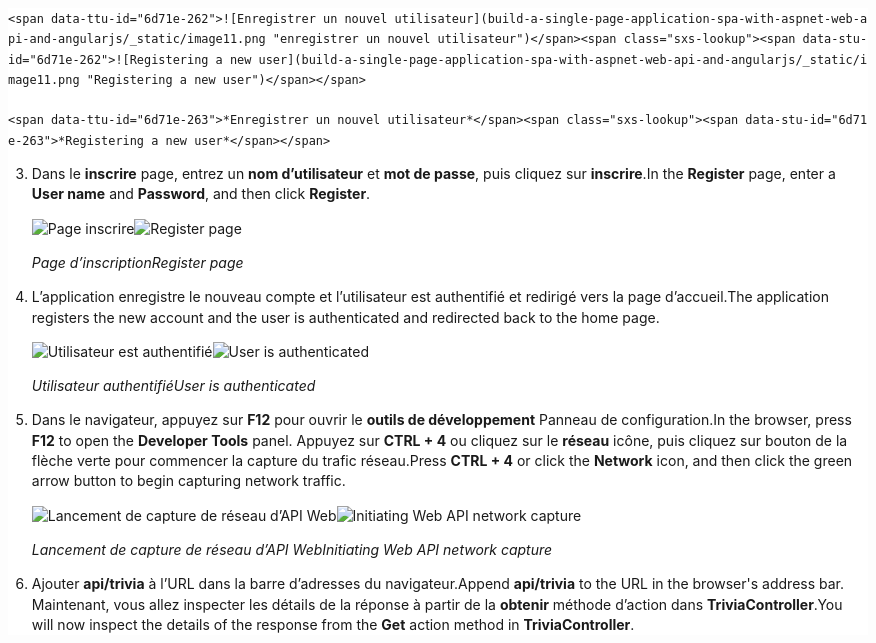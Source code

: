     <span data-ttu-id="6d71e-262">![Enregistrer un nouvel utilisateur](build-a-single-page-application-spa-with-aspnet-web-api-and-angularjs/_static/image11.png "enregistrer un nouvel utilisateur")</span><span class="sxs-lookup"><span data-stu-id="6d71e-262">![Registering a new user](build-a-single-page-application-spa-with-aspnet-web-api-and-angularjs/_static/image11.png "Registering a new user")</span></span>

    <span data-ttu-id="6d71e-263">*Enregistrer un nouvel utilisateur*</span><span class="sxs-lookup"><span data-stu-id="6d71e-263">*Registering a new user*</span></span>
3. <span data-ttu-id="6d71e-264">Dans le **inscrire** page, entrez un **nom d’utilisateur** et **mot de passe**, puis cliquez sur **inscrire**.</span><span class="sxs-lookup"><span data-stu-id="6d71e-264">In the **Register** page, enter a **User name** and **Password**, and then click **Register**.</span></span>

    <span data-ttu-id="6d71e-265">![Page inscrire](build-a-single-page-application-spa-with-aspnet-web-api-and-angularjs/_static/image12.png "page d’inscription")</span><span class="sxs-lookup"><span data-stu-id="6d71e-265">![Register page](build-a-single-page-application-spa-with-aspnet-web-api-and-angularjs/_static/image12.png "Register page")</span></span>

    <span data-ttu-id="6d71e-266">*Page d’inscription*</span><span class="sxs-lookup"><span data-stu-id="6d71e-266">*Register page*</span></span>
4. <span data-ttu-id="6d71e-267">L’application enregistre le nouveau compte et l’utilisateur est authentifié et redirigé vers la page d’accueil.</span><span class="sxs-lookup"><span data-stu-id="6d71e-267">The application registers the new account and the user is authenticated and redirected back to the home page.</span></span>

    <span data-ttu-id="6d71e-268">![Utilisateur est authentifié](build-a-single-page-application-spa-with-aspnet-web-api-and-angularjs/_static/image13.png "utilisateur authentifié")</span><span class="sxs-lookup"><span data-stu-id="6d71e-268">![User is authenticated](build-a-single-page-application-spa-with-aspnet-web-api-and-angularjs/_static/image13.png "User authenticated")</span></span>

    <span data-ttu-id="6d71e-269">*Utilisateur authentifié*</span><span class="sxs-lookup"><span data-stu-id="6d71e-269">*User is authenticated*</span></span>
5. <span data-ttu-id="6d71e-270">Dans le navigateur, appuyez sur **F12** pour ouvrir le **outils de développement** Panneau de configuration.</span><span class="sxs-lookup"><span data-stu-id="6d71e-270">In the browser, press **F12** to open the **Developer Tools** panel.</span></span> <span data-ttu-id="6d71e-271">Appuyez sur **CTRL + 4** ou cliquez sur le **réseau** icône, puis cliquez sur bouton de la flèche verte pour commencer la capture du trafic réseau.</span><span class="sxs-lookup"><span data-stu-id="6d71e-271">Press **CTRL + 4** or click the **Network** icon, and then click the green arrow button to begin capturing network traffic.</span></span>

    <span data-ttu-id="6d71e-272">![Lancement de capture de réseau d’API Web](build-a-single-page-application-spa-with-aspnet-web-api-and-angularjs/_static/image14.png "capture réseau de lancement des API Web")</span><span class="sxs-lookup"><span data-stu-id="6d71e-272">![Initiating Web API network capture](build-a-single-page-application-spa-with-aspnet-web-api-and-angularjs/_static/image14.png "Initiating Web API network capture")</span></span>

    <span data-ttu-id="6d71e-273">*Lancement de capture de réseau d’API Web*</span><span class="sxs-lookup"><span data-stu-id="6d71e-273">*Initiating Web API network capture*</span></span>
6. <span data-ttu-id="6d71e-274">Ajouter **api/trivia** à l’URL dans la barre d’adresses du navigateur.</span><span class="sxs-lookup"><span data-stu-id="6d71e-274">Append **api/trivia** to the URL in the browser's address bar.</span></span> <span data-ttu-id="6d71e-275">Maintenant, vous allez inspecter les détails de la réponse à partir de la **obtenir** méthode d’action dans **TriviaController**.</span><span class="sxs-lookup"><span data-stu-id="6d71e-275">You will now inspect the details of the response from the **Get** action method in **TriviaController**.</span></span>
